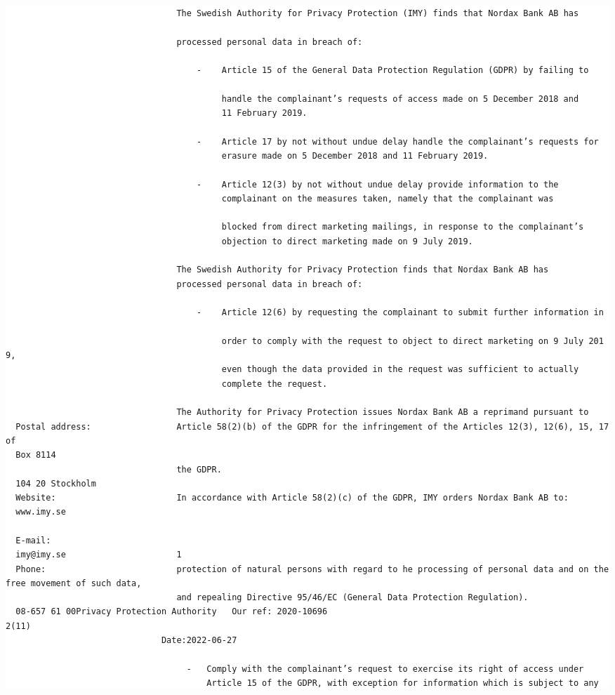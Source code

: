 ```
                                  The Swedish Authority for Privacy Protection (IMY) finds that Nordax Bank AB has

                                  processed personal data in breach of:

                                      -    Article 15 of the General Data Protection Regulation (GDPR) by failing to

                                           handle the complainant’s requests of access made on 5 December 2018 and
                                           11 February 2019.

                                      -    Article 17 by not without undue delay handle the complainant’s requests for
                                           erasure made on 5 December 2018 and 11 February 2019.

                                      -    Article 12(3) by not without undue delay provide information to the
                                           complainant on the measures taken, namely that the complainant was

                                           blocked from direct marketing mailings, in response to the complainant’s
                                           objection to direct marketing made on 9 July 2019.

                                  The Swedish Authority for Privacy Protection finds that Nordax Bank AB has
                                  processed personal data in breach of:

                                      -    Article 12(6) by requesting the complainant to submit further information in

                                           order to comply with the request to object to direct marketing on 9 July 2019,
                                           even though the data provided in the request was sufficient to actually
                                           complete the request.

                                  The Authority for Privacy Protection issues Nordax Bank AB a reprimand pursuant to
  Postal address:                 Article 58(2)(b) of the GDPR for the infringement of the Articles 12(3), 12(6), 15, 17 of
  Box 8114
                                  the GDPR.
  104 20 Stockholm
  Website:                        In accordance with Article 58(2)(c) of the GDPR, IMY orders Nordax Bank AB to:
  www.imy.se

  E-mail:
  imy@imy.se                      1
  Phone:                          protection of natural persons with regard to he processing of personal data and on the free movement of such data,
                                  and repealing Directive 95/46/EC (General Data Protection Regulation).
  08-657 61 00Privacy Protection Authority   Our ref: 2020-10696                                                                   2(11)
                               Date:2022-06-27

                                    -   Comply with the complainant’s request to exercise its right of access under
                                        Article 15 of the GDPR, with exception for information which is subject to any
```